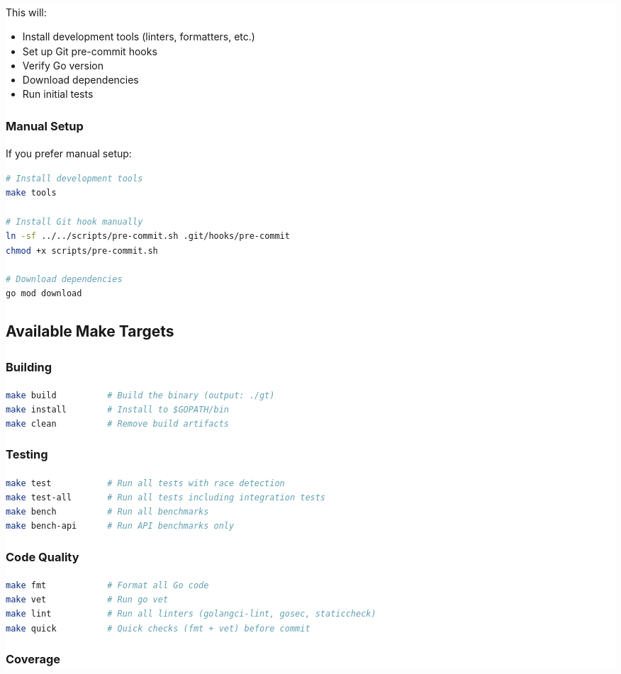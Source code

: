 This will:
- Install development tools (linters, formatters, etc.)
- Set up Git pre-commit hooks
- Verify Go version
- Download dependencies
- Run initial tests

### Manual Setup

If you prefer manual setup:

```bash
# Install development tools
make tools

# Install Git hook manually
ln -sf ../../scripts/pre-commit.sh .git/hooks/pre-commit
chmod +x scripts/pre-commit.sh

# Download dependencies
go mod download
```

## Available Make Targets

### Building

```bash
make build          # Build the binary (output: ./gt)
make install        # Install to $GOPATH/bin
make clean          # Remove build artifacts
```

### Testing

```bash
make test           # Run all tests with race detection
make test-all       # Run all tests including integration tests
make bench          # Run all benchmarks
make bench-api      # Run API benchmarks only
```

### Code Quality

```bash
make fmt            # Format all Go code
make vet            # Run go vet
make lint           # Run all linters (golangci-lint, gosec, staticcheck)
make quick          # Quick checks (fmt + vet) before commit
```

### Coverage
